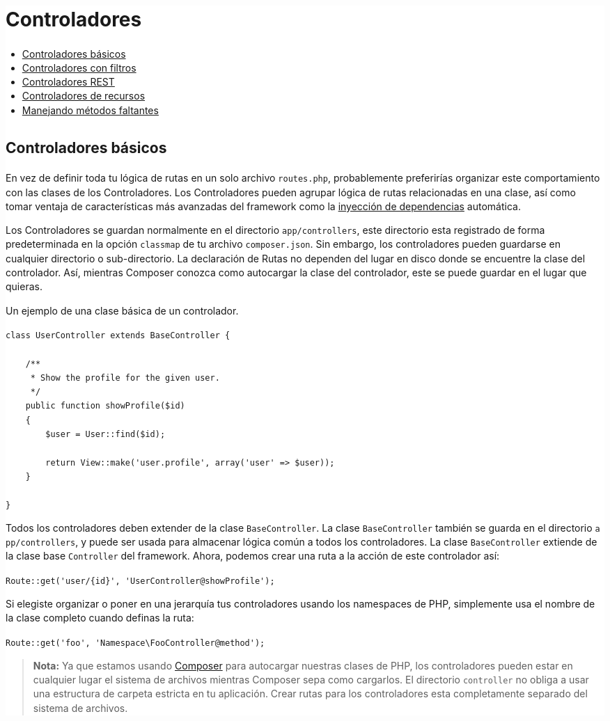 # Controladores

- [Controladores básicos](#basic-controllers)
- [Controladores con filtros](#controller-filters)
- [Controladores REST](#restful-controllers)
- [Controladores de recursos](#resource-controllers)
- [Manejando métodos faltantes](#handling-missing-methods)

<a name="basic-controllers"></a>
## Controladores básicos

En vez de definir toda tu lógica de rutas en un solo archivo `routes.php`, probablemente preferirías organizar este comportamiento con las clases de los Controladores. Los Controladores pueden agrupar lógica de rutas relacionadas en una clase, así como tomar ventaja de características más avanzadas del framework como la [inyección de dependencias](/docs/ioc) automática.

Los Controladores se guardan normalmente en el directorio `app/controllers`, este directorio esta registrado de forma predeterminada en la opción `classmap` de tu archivo `composer.json`. Sin embargo, los controladores pueden guardarse en cualquier directorio o sub-directorio. La declaración de Rutas no dependen del lugar en disco donde se encuentre la clase del controlador. Así, mientras Composer conozca como autocargar la clase del controlador, este se puede guardar en el lugar que quieras.

Un ejemplo de una clase básica de un controlador.

	class UserController extends BaseController {

		/**
		 * Show the profile for the given user.
		 */
		public function showProfile($id)
		{
			$user = User::find($id);

			return View::make('user.profile', array('user' => $user));
		}

	}

Todos los controladores deben extender de la clase `BaseController`. La clase `BaseController` también se guarda en el directorio `app/controllers`, y puede ser usada para almacenar lógica común a todos los controladores. La clase `BaseController` extiende de la clase base `Controller` del framework. Ahora, podemos crear una ruta a la acción de este controlador así:

	Route::get('user/{id}', 'UserController@showProfile');

Si elegiste organizar o poner en una jerarquía tus controladores usando los namespaces de PHP, simplemente usa el nombre de la clase completo cuando definas la ruta:

	Route::get('foo', 'Namespace\FooController@method');

> **Nota:** Ya que estamos usando [Composer](http://getcomposer.org) para autocargar nuestras clases de PHP, los controladores pueden estar en cualquier lugar el sistema de archivos mientras Composer sepa como cargarlos. El directorio `controller` no obliga a usar una estructura de carpeta estricta en tu aplicación. Crear rutas para los controladores esta completamente separado del sistema de archivos.
